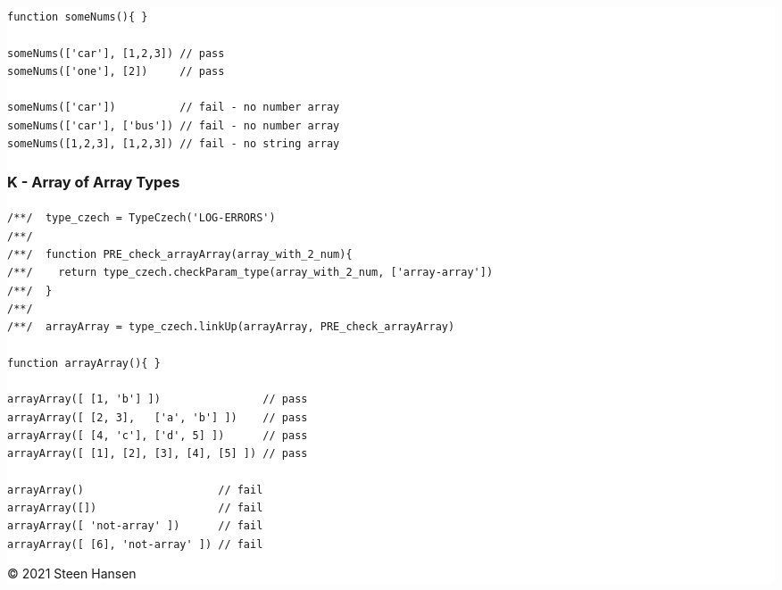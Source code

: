     function someNums(){ }

    someNums(['car'], [1,2,3]) // pass
    someNums(['one'], [2])     // pass

    someNums(['car'])          // fail - no number array
    someNums(['car'], ['bus']) // fail - no number array
    someNums([1,2,3], [1,2,3]) // fail - no string array

### K - Array of Array Types<a name="K"></a>
    /**/  type_czech = TypeCzech('LOG-ERRORS')
    /**/  
    /**/  function PRE_check_arrayArray(array_with_2_num){
    /**/    return type_czech.checkParam_type(array_with_2_num, ['array-array'])
    /**/  }
    /**/  
    /**/  arrayArray = type_czech.linkUp(arrayArray, PRE_check_arrayArray) 

    function arrayArray(){ }

    arrayArray([ [1, 'b'] ])                // pass
    arrayArray([ [2, 3],   ['a', 'b'] ])    // pass
    arrayArray([ [4, 'c'], ['d', 5] ])      // pass
    arrayArray([ [1], [2], [3], [4], [5] ]) // pass

    arrayArray()                     // fail
    arrayArray([])                   // fail
    arrayArray([ 'not-array' ])      // fail
    arrayArray([ [6], 'not-array' ]) // fail


&copy; 2021 Steen Hansen
